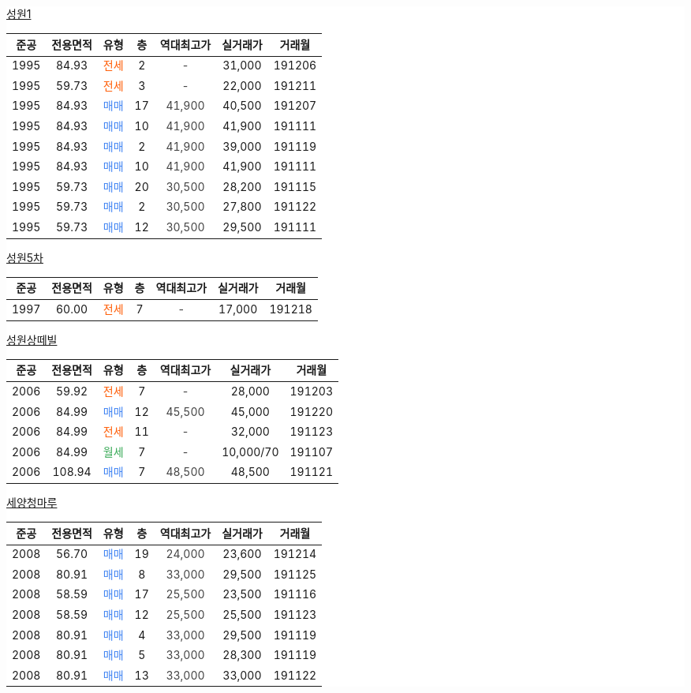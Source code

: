 [성원1](https://search.naver.com/search.naver?query=%EA%B2%BD%EA%B8%B0%EB%8F%84+%EC%95%88%EC%96%91%EC%8B%9C+%EB%A7%8C%EC%95%88%EA%B5%AC+%EC%95%88%EC%96%91%EB%8F%99+%EC%84%B1%EC%9B%901)

|준공|전용면적|유형|층|역대최고가|실거래가|거래월|
|:---:|:---:|:---:|:---:|:---:|:---:|:---:|
|1995|84.93|<span style="color:#ff5a00">전세</span>|2|<span style="color:#444444">-</span>|31,000|191206|
|1995|59.73|<span style="color:#ff5a00">전세</span>|3|<span style="color:#444444">-</span>|22,000|191211|
|1995|84.93|<span style="color:#4285f3">매매</span>|17|<span style="color:#444444">41,900</span>|40,500|191207|
|1995|84.93|<span style="color:#4285f3">매매</span>|10|<span style="color:#444444">41,900</span>|41,900|191111|
|1995|84.93|<span style="color:#4285f3">매매</span>|2|<span style="color:#444444">41,900</span>|39,000|191119|
|1995|84.93|<span style="color:#4285f3">매매</span>|10|<span style="color:#444444">41,900</span>|41,900|191111|
|1995|59.73|<span style="color:#4285f3">매매</span>|20|<span style="color:#444444">30,500</span>|28,200|191115|
|1995|59.73|<span style="color:#4285f3">매매</span>|2|<span style="color:#444444">30,500</span>|27,800|191122|
|1995|59.73|<span style="color:#4285f3">매매</span>|12|<span style="color:#444444">30,500</span>|29,500|191111|

[성원5차](https://search.naver.com/search.naver?query=%EA%B2%BD%EA%B8%B0%EB%8F%84+%EC%95%88%EC%96%91%EC%8B%9C+%EB%A7%8C%EC%95%88%EA%B5%AC+%EC%95%88%EC%96%91%EB%8F%99+%EC%84%B1%EC%9B%905%EC%B0%A8)

|준공|전용면적|유형|층|역대최고가|실거래가|거래월|
|:---:|:---:|:---:|:---:|:---:|:---:|:---:|
|1997|60.00|<span style="color:#ff5a00">전세</span>|7|<span style="color:#444444">-</span>|17,000|191218|

[성원상떼빌](https://search.naver.com/search.naver?query=%EA%B2%BD%EA%B8%B0%EB%8F%84+%EC%95%88%EC%96%91%EC%8B%9C+%EB%A7%8C%EC%95%88%EA%B5%AC+%EC%95%88%EC%96%91%EB%8F%99+%EC%84%B1%EC%9B%90%EC%83%81%EB%96%BC%EB%B9%8C)

|준공|전용면적|유형|층|역대최고가|실거래가|거래월|
|:---:|:---:|:---:|:---:|:---:|:---:|:---:|
|2006|59.92|<span style="color:#ff5a00">전세</span>|7|<span style="color:#444444">-</span>|28,000|191203|
|2006|84.99|<span style="color:#4285f3">매매</span>|12|<span style="color:#444444">45,500</span>|45,000|191220|
|2006|84.99|<span style="color:#ff5a00">전세</span>|11|<span style="color:#444444">-</span>|32,000|191123|
|2006|84.99|<span style="color:#34a853">월세</span>|7|<span style="color:#444444">-</span>|10,000/70|191107|
|2006|108.94|<span style="color:#4285f3">매매</span>|7|<span style="color:#444444">48,500</span>|48,500|191121|

[세양청마루](https://search.naver.com/search.naver?query=%EA%B2%BD%EA%B8%B0%EB%8F%84+%EC%95%88%EC%96%91%EC%8B%9C+%EB%A7%8C%EC%95%88%EA%B5%AC+%EC%95%88%EC%96%91%EB%8F%99+%EC%84%B8%EC%96%91%EC%B2%AD%EB%A7%88%EB%A3%A8)

|준공|전용면적|유형|층|역대최고가|실거래가|거래월|
|:---:|:---:|:---:|:---:|:---:|:---:|:---:|
|2008|56.70|<span style="color:#4285f3">매매</span>|19|<span style="color:#444444">24,000</span>|23,600|191214|
|2008|80.91|<span style="color:#4285f3">매매</span>|8|<span style="color:#444444">33,000</span>|29,500|191125|
|2008|58.59|<span style="color:#4285f3">매매</span>|17|<span style="color:#444444">25,500</span>|23,500|191116|
|2008|58.59|<span style="color:#4285f3">매매</span>|12|<span style="color:#444444">25,500</span>|25,500|191123|
|2008|80.91|<span style="color:#4285f3">매매</span>|4|<span style="color:#444444">33,000</span>|29,500|191119|
|2008|80.91|<span style="color:#4285f3">매매</span>|5|<span style="color:#444444">33,000</span>|28,300|191119|
|2008|80.91|<span style="color:#4285f3">매매</span>|13|<span style="color:#444444">33,000</span>|33,000|191122|
